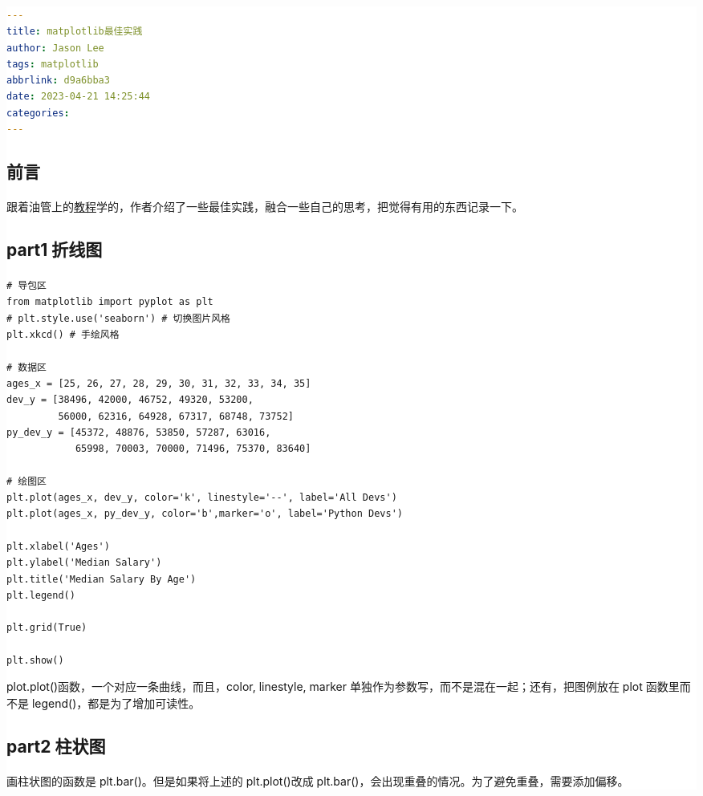 ```yaml
---
title: matplotlib最佳实践
author: Jason Lee
tags: matplotlib
abbrlink: d9a6bba3
date: 2023-04-21 14:25:44
categories:
---
```


## 前言

跟着油管上的[教程](https://www.youtube.com/watch?v=UO98lJQ3QGI&list=PL-osiE80TeTvipOqomVEeZ1HRrcEvtZB_&ab_channel=CoreySchafer)学的，作者介绍了一些最佳实践，融合一些自己的思考，把觉得有用的东西记录一下。

## part1 折线图

```
# 导包区
from matplotlib import pyplot as plt
# plt.style.use('seaborn') # 切换图片风格
plt.xkcd() # 手绘风格

# 数据区
ages_x = [25, 26, 27, 28, 29, 30, 31, 32, 33, 34, 35]
dev_y = [38496, 42000, 46752, 49320, 53200,
         56000, 62316, 64928, 67317, 68748, 73752]
py_dev_y = [45372, 48876, 53850, 57287, 63016,
            65998, 70003, 70000, 71496, 75370, 83640]

# 绘图区
plt.plot(ages_x, dev_y, color='k', linestyle='--', label='All Devs')
plt.plot(ages_x, py_dev_y, color='b',marker='o', label='Python Devs')

plt.xlabel('Ages')
plt.ylabel('Median Salary')
plt.title('Median Salary By Age')
plt.legend()

plt.grid(True)

plt.show()
```

plot.plot()函数，一个对应一条曲线，而且，color, linestyle, marker 单独作为参数写，而不是混在一起；还有，把图例放在 plot 函数里而不是 legend()，都是为了增加可读性。

## part2 柱状图

画柱状图的函数是 plt.bar()。但是如果将上述的 plt.plot()改成 plt.bar()，会出现重叠的情况。为了避免重叠，需要添加偏移。
